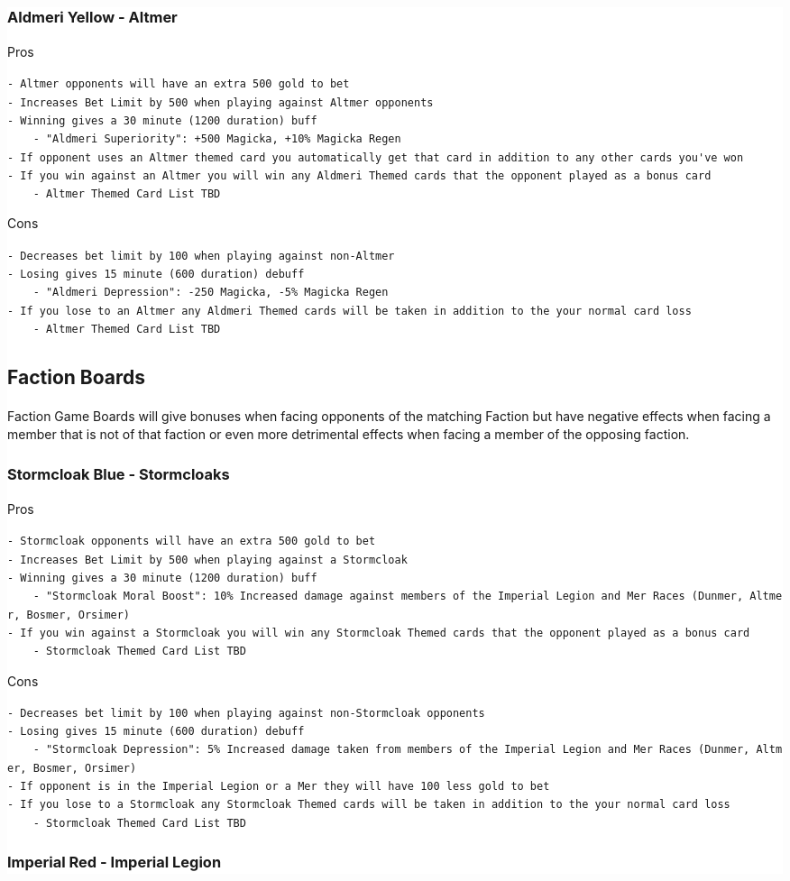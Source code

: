 ### Aldmeri Yellow - Altmer

Pros

    - Altmer opponents will have an extra 500 gold to bet
    - Increases Bet Limit by 500 when playing against Altmer opponents
    - Winning gives a 30 minute (1200 duration) buff
        - "Aldmeri Superiority": +500 Magicka, +10% Magicka Regen
    - If opponent uses an Altmer themed card you automatically get that card in addition to any other cards you've won
    - If you win against an Altmer you will win any Aldmeri Themed cards that the opponent played as a bonus card
        - Altmer Themed Card List TBD

Cons

    - Decreases bet limit by 100 when playing against non-Altmer
    - Losing gives 15 minute (600 duration) debuff
        - "Aldmeri Depression": -250 Magicka, -5% Magicka Regen
    - If you lose to an Altmer any Aldmeri Themed cards will be taken in addition to the your normal card loss
        - Altmer Themed Card List TBD

## Faction Boards

Faction Game Boards will give bonuses when facing opponents of the matching Faction but have negative effects when facing a member that is not of that faction or even more detrimental effects when facing a member of the opposing faction.

### Stormcloak Blue - Stormcloaks

Pros

    - Stormcloak opponents will have an extra 500 gold to bet
    - Increases Bet Limit by 500 when playing against a Stormcloak
    - Winning gives a 30 minute (1200 duration) buff
        - "Stormcloak Moral Boost": 10% Increased damage against members of the Imperial Legion and Mer Races (Dunmer, Altmer, Bosmer, Orsimer)
    - If you win against a Stormcloak you will win any Stormcloak Themed cards that the opponent played as a bonus card
        - Stormcloak Themed Card List TBD

Cons

    - Decreases bet limit by 100 when playing against non-Stormcloak opponents
    - Losing gives 15 minute (600 duration) debuff
        - "Stormcloak Depression": 5% Increased damage taken from members of the Imperial Legion and Mer Races (Dunmer, Altmer, Bosmer, Orsimer)
    - If opponent is in the Imperial Legion or a Mer they will have 100 less gold to bet
    - If you lose to a Stormcloak any Stormcloak Themed cards will be taken in addition to the your normal card loss
        - Stormcloak Themed Card List TBD

### Imperial Red - Imperial Legion
